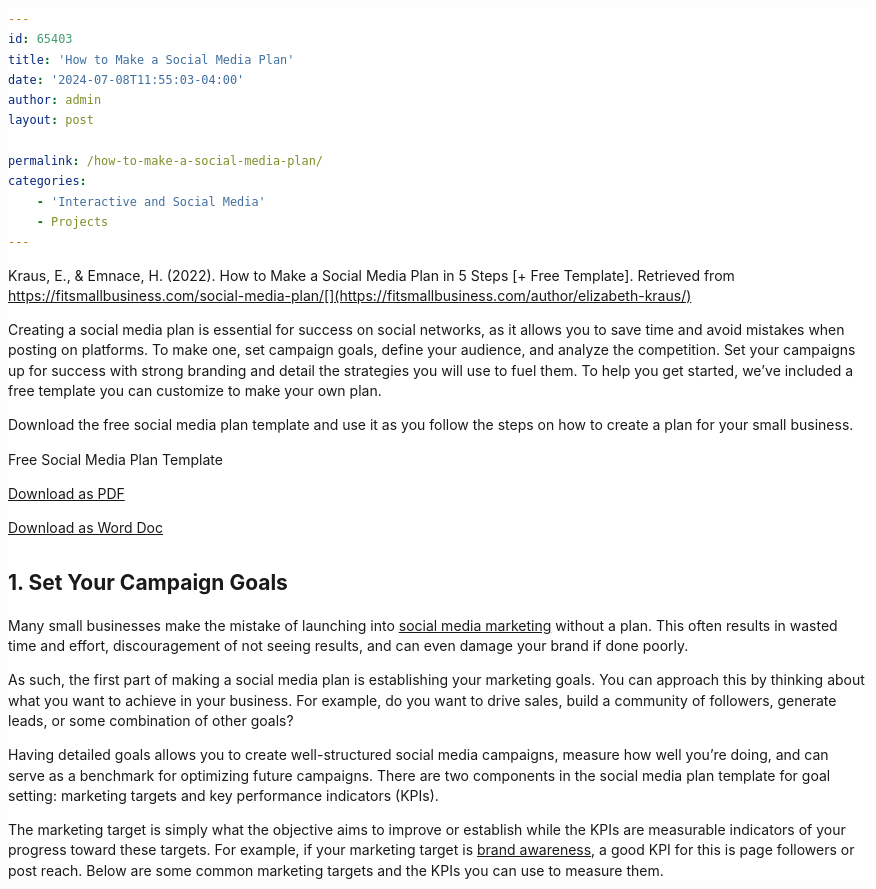 ```yaml
---
id: 65403
title: 'How to Make a Social Media Plan'
date: '2024-07-08T11:55:03-04:00'
author: admin
layout: post

permalink: /how-to-make-a-social-media-plan/
categories:
    - 'Interactive and Social Media'
    - Projects
---
```


Kraus, E., &amp; Emnace, H. (2022). How to Make a Social Media Plan in 5 Steps \[+ Free Template\]. Retrieved from https://fitsmallbusiness.com/social-media-plan/[](https://fitsmallbusiness.com/author/elizabeth-kraus/)

Creating a social media plan is essential for success on social networks, as it allows you to save time and avoid mistakes when posting on platforms. To make one, set campaign goals, define your audience, and analyze the competition. Set your campaigns up for success with strong branding and detail the strategies you will use to fuel them. To help you get started, we’ve included a free template you can customize to make your own plan.

Download the free social media plan template and use it as you follow the steps on how to create a plan for your small business.

Free Social Media Plan Template

[](https://fitsmallbusiness.com/wp-content/uploads/2022/12/Social_Media_Marketing_Plan.pdf)[](https://fitsmallbusiness.com/wp-content/uploads/2022/12/Social_Media_Marketing_Plan.pdf)[Download as PDF](https://fitsmallbusiness.com/wp-content/uploads/2022/12/Social_Media_Marketing_Plan.pdf)

[Download as Word Doc](https://fitsmallbusiness.com/wp-content/uploads/2022/12/Social_Media_Marketing_Plan.docx)

## 1. Set Your Campaign Goals

Many small businesses make the mistake of launching into [social media marketing](https://fitsmallbusiness.com/social-media-marketing/) without a plan. This often results in wasted time and effort, discouragement of not seeing results, and can even damage your brand if done poorly.

As such, the first part of making a social media plan is establishing your marketing goals. You can approach this by thinking about what you want to achieve in your business. For example, do you want to drive sales, build a community of followers, generate leads, or some combination of other goals?

Having detailed goals allows you to create well-structured social media campaigns, measure how well you’re doing, and can serve as a benchmark for optimizing future campaigns. There are two components in the social media plan template for goal setting: marketing targets and key performance indicators (KPIs).

The marketing target is simply what the objective aims to improve or establish while the KPIs are measurable indicators of your progress toward these targets. For example, if your marketing target is [brand awareness](https://fitsmallbusiness.com/brand-presence/), a good KPI for this is page followers or post reach. Below are some common marketing targets and the KPIs you can use to measure them.
